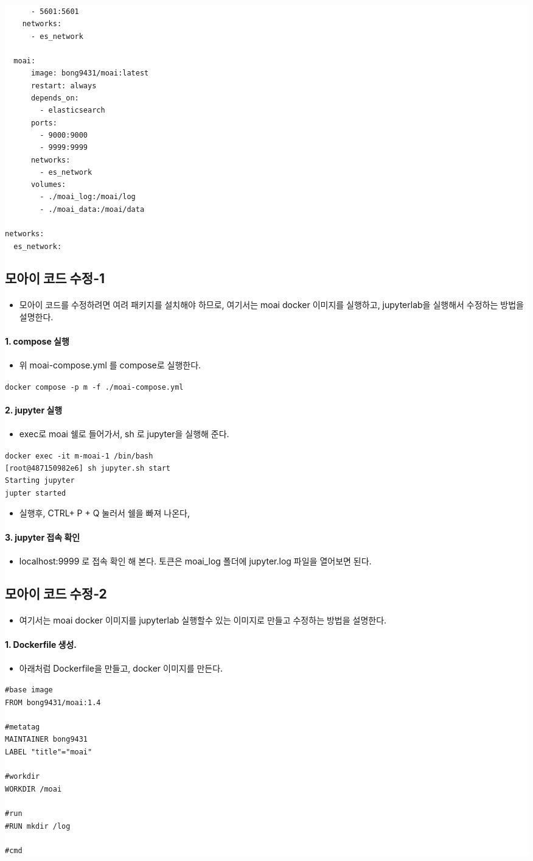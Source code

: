 ```
      - 5601:5601
    networks:
      - es_network

  moai:
      image: bong9431/moai:latest
      restart: always
      depends_on:
        - elasticsearch
      ports:
        - 9000:9000
        - 9999:9999
      networks:
        - es_network
      volumes:
        - ./moai_log:/moai/log
        - ./moai_data:/moai/data

networks:
  es_network:

```
## 모아이 코드 수정-1
- 모아이 코드를 수정하려면 여려 패키지를 설치해야 하므로, 여기서는 moai docker 이미지를 실행하고, jupyterlab을 실행해서 수정하는 방법을 설명한다.
#### 1. compose 실행
- 위 moai-compose.yml 를 compose로 실행한다.
```
docker compose -p m -f ./moai-compose.yml
```
#### 2. jupyter 실행
- exec로 moai 쉘로 들어가서, sh 로 jupyter을 실행해 준다.
```
docker exec -it m-moai-1 /bin/bash
[root@487150982e6] sh jupyter.sh start
Starting jupyter
jupter started
```
- 실행후, CTRL+ P + Q 눌러서 쉘을 빠져 나온다,

#### 3. jupyter 접속 확인
- localhost:9999 로 접속 확인 해 본다. 토큰은 moai_log 폴더에 jupyter.log 파일을 열어보면 된다.

## 모아이 코드 수정-2
- 여기서는 moai docker 이미지를 jupyterlab 실행할수 있는 이미지로 만들고 수정하는 방법을 설명한다.
#### 1. Dockerfile 생성.
- 아래처럼 Dockerfile을 만들고, docker 이미지를 만든다. 
```
#base image
FROM bong9431/moai:1.4

#metatag
MAINTAINER bong9431
LABEL "title"="moai"

#workdir
WORKDIR /moai

#run
#RUN mkdir /log

#cmd
```